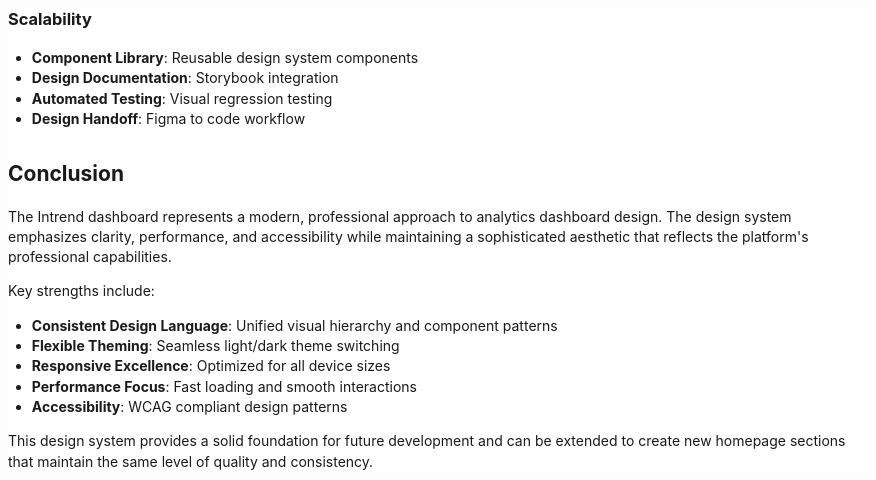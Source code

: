### Scalability
- **Component Library**: Reusable design system components
- **Design Documentation**: Storybook integration
- **Automated Testing**: Visual regression testing
- **Design Handoff**: Figma to code workflow

## Conclusion

The Intrend dashboard represents a modern, professional approach to analytics dashboard design. The design system emphasizes clarity, performance, and accessibility while maintaining a sophisticated aesthetic that reflects the platform's professional capabilities.

Key strengths include:
- **Consistent Design Language**: Unified visual hierarchy and component patterns
- **Flexible Theming**: Seamless light/dark theme switching
- **Responsive Excellence**: Optimized for all device sizes
- **Performance Focus**: Fast loading and smooth interactions
- **Accessibility**: WCAG compliant design patterns

This design system provides a solid foundation for future development and can be extended to create new homepage sections that maintain the same level of quality and consistency.
